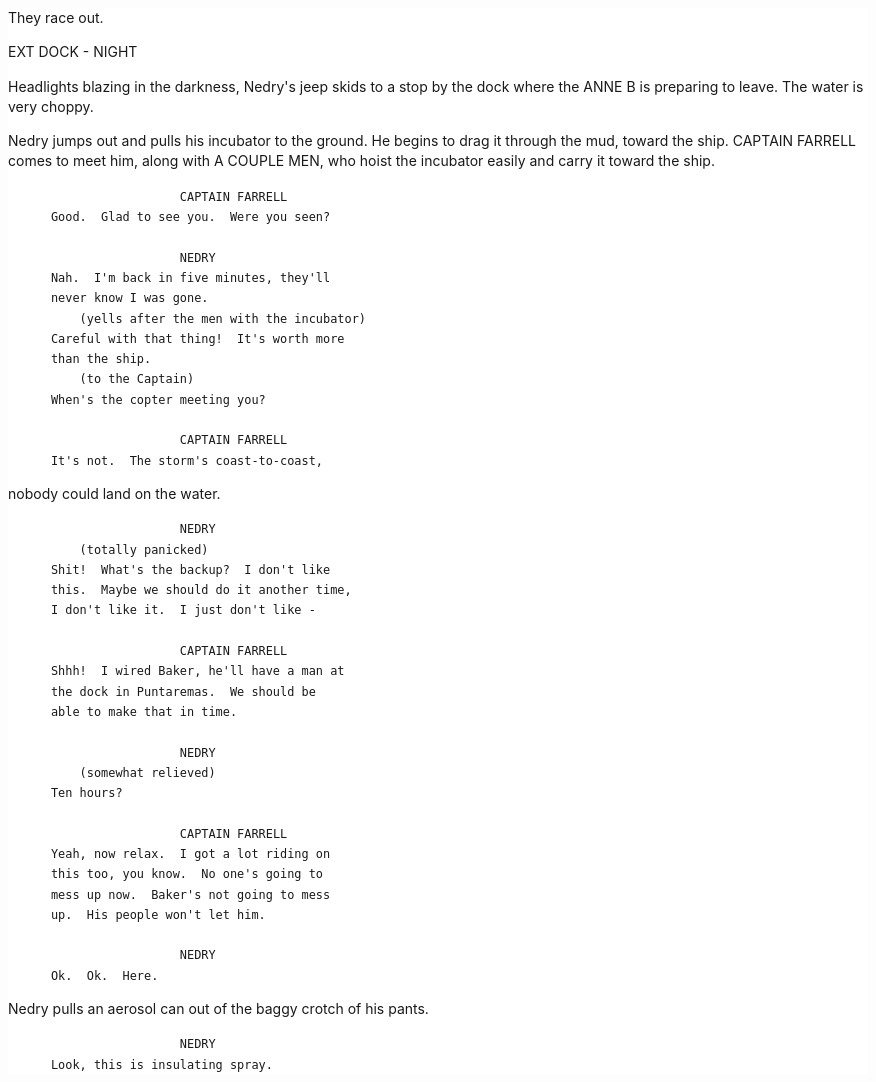 They race out.


EXT  DOCK - NIGHT

Headlights blazing in the darkness, Nedry's jeep skids to a stop by the
dock where the ANNE B is preparing to leave.  The water is very choppy.

Nedry jumps out and pulls his incubator to the ground.  He begins to
drag it through the mud, toward the ship.  CAPTAIN FARRELL comes to meet
him, along with A COUPLE MEN, who hoist the incubator easily and carry
it toward the ship.

                            CAPTAIN FARRELL
          Good.  Glad to see you.  Were you seen?

                            NEDRY
          Nah.  I'm back in five minutes, they'll
          never know I was gone.
              (yells after the men with the incubator)
          Careful with that thing!  It's worth more
          than the ship.
              (to the Captain)
          When's the copter meeting you?

                            CAPTAIN FARRELL
          It's not.  The storm's coast-to-coast,
       
   nobody could land on the water.

                            NEDRY
              (totally panicked)
          Shit!  What's the backup?  I don't like
          this.  Maybe we should do it another time,
          I don't like it.  I just don't like -

                            CAPTAIN FARRELL
          Shhh!  I wired Baker, he'll have a man at
          the dock in Puntaremas.  We should be
          able to make that in time.

                            NEDRY
              (somewhat relieved)
          Ten hours?

                            CAPTAIN FARRELL
          Yeah, now relax.  I got a lot riding on
          this too, you know.  No one's going to
          mess up now.  Baker's not going to mess
          up.  His people won't let him.

                            NEDRY
          Ok.  Ok.  Here.

Nedry pulls an aerosol can out of the baggy crotch of his pants.

                            NEDRY
          Look, this is insulating spray.

